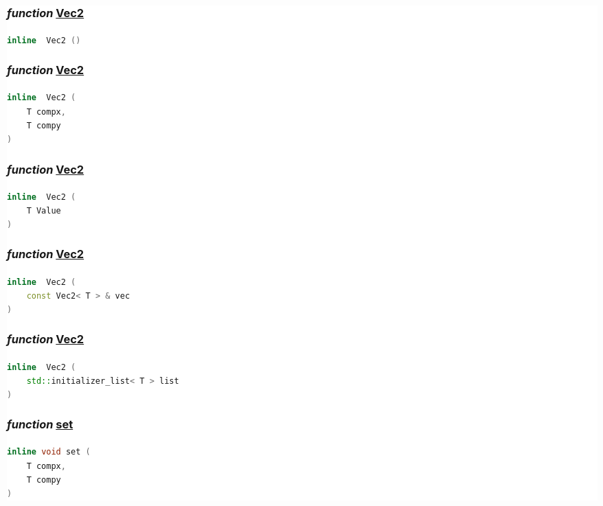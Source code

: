 ### _function_ <a id="55998eb7" href="#55998eb7">Vec2</a>

```cpp
inline  Vec2 () 
```



### _function_ <a id="63dd63a8" href="#63dd63a8">Vec2</a>

```cpp
inline  Vec2 (
    T compx,
    T compy
) 
```



### _function_ <a id="eaa24666" href="#eaa24666">Vec2</a>

```cpp
inline  Vec2 (
    T Value
) 
```



### _function_ <a id="8a18c790" href="#8a18c790">Vec2</a>

```cpp
inline  Vec2 (
    const Vec2< T > & vec
) 
```



### _function_ <a id="593b20df" href="#593b20df">Vec2</a>

```cpp
inline  Vec2 (
    std::initializer_list< T > list
) 
```



### _function_ <a id="e49a9b9e" href="#e49a9b9e">set</a>

```cpp
inline void set (
    T compx,
    T compy
) 
```


